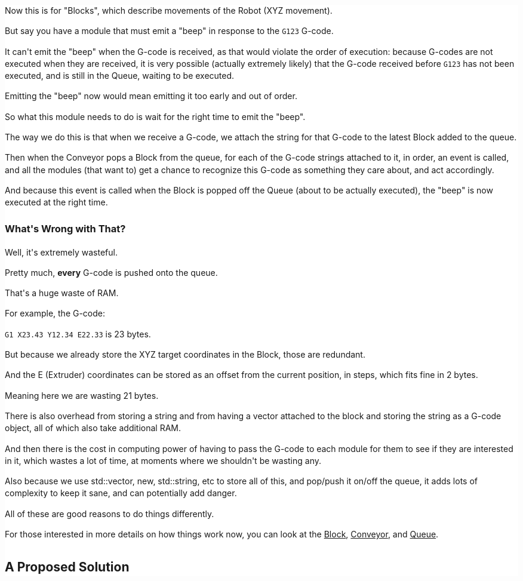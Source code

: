 Now this is for "Blocks", which describe movements of the Robot (XYZ movement).

But say you have a module that must emit a "beep" in response to the `G123` G-code.

It can't emit the "beep" when the G-code is received, as that would violate the order of execution: because G-codes are not executed when they are received, it is very possible (actually extremely likely) that the G-code received before `G123` has not been executed, and is still in the Queue, waiting to be executed.

Emitting the "beep" now would mean emitting it too early and out of order.

So what this module needs to do is wait for the right time to emit the "beep".

The way we do this is that when we receive a G-code, we attach the string for that G-code to the latest Block added to the queue.

Then when the Conveyor pops a Block from the queue, for each of the G-code strings attached to it, in order, an event is called, and all the modules (that want to) get a chance to recognize this G-code as something they care about, and act accordingly.

And because this event is called when the Block is popped off the Queue (about to be actually executed), the "beep" is now executed at the right time.

### What's Wrong with That?

Well, it's extremely wasteful.

Pretty much, **every** G-code is pushed onto the queue.

That's a huge waste of RAM.

For example, the G-code:

`G1 X23.43 Y12.34 E22.33` is 23 bytes.

But because we already store the XYZ target coordinates in the Block, those are redundant.

And the E (Extruder) coordinates can be stored as an offset from the current position, in steps, which fits fine in 2 bytes.

Meaning here we are wasting 21 bytes.

There is also overhead from storing a string and from having a vector attached to the block and storing the string as a G-code object, all of which also take additional RAM.

And then there is the cost in computing power of having to pass the G-code to each module for them to see if they are interested in it, which wastes a lot of time, at moments where we shouldn't be wasting any.

Also because we use std::vector, new, std::string, etc to store all of this, and pop/push it on/off the queue, it adds lots of complexity to keep it sane, and can potentially add danger.

All of these are good reasons to do things differently.

For those interested in more details on how things work now, you can look at the [Block](https://github.com/Smoothieware/Smoothieware/blob/edge/src/modules/robot/Block.h), [Conveyor](https://github.com/Smoothieware/Smoothieware/blob/edge/src/modules/robot/Conveyor.cpp), and [Queue](https://github.com/Smoothieware/Smoothieware/blob/edge/src/modules/robot/Conveyor.h#L51).

## A Proposed Solution
